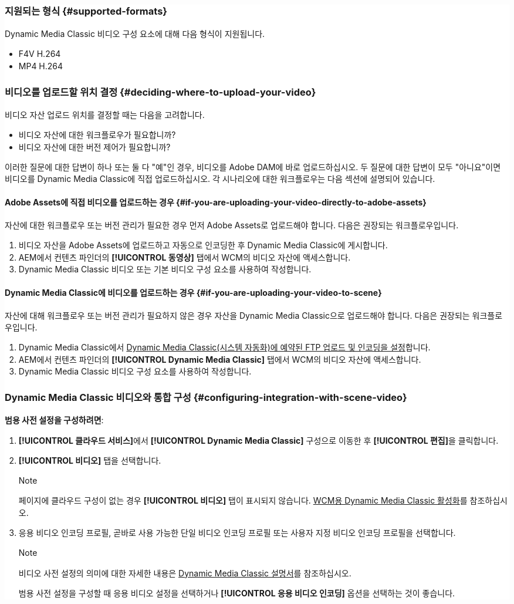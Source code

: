 ### 지원되는 형식 {#supported-formats}

Dynamic Media Classic 비디오 구성 요소에 대해 다음 형식이 지원됩니다.

* F4V H.264
* MP4 H.264

### 비디오를 업로드할 위치 결정 {#deciding-where-to-upload-your-video}

비디오 자산 업로드 위치를 결정할 때는 다음을 고려합니다.

* 비디오 자산에 대한 워크플로우가 필요합니까?
* 비디오 자산에 대한 버전 제어가 필요합니까?

이러한 질문에 대한 답변이 하나 또는 둘 다 &quot;예&quot;인 경우, 비디오를 Adobe DAM에 바로 업로드하십시오. 두 질문에 대한 답변이 모두 &quot;아니요&quot;이면 비디오를 Dynamic Media Classic에 직접 업로드하십시오. 각 시나리오에 대한 워크플로우는 다음 섹션에 설명되어 있습니다.

#### Adobe Assets에 직접 비디오를 업로드하는 경우 {#if-you-are-uploading-your-video-directly-to-adobe-assets}

자산에 대한 워크플로우 또는 버전 관리가 필요한 경우 먼저 Adobe Assets로 업로드해야 합니다. 다음은 권장되는 워크플로우입니다.

1. 비디오 자산을 Adobe Assets에 업로드하고 자동으로 인코딩한 후 Dynamic Media Classic에 게시합니다.
1. AEM에서 컨텐츠 파인더의 **[!UICONTROL 동영상]** 탭에서 WCM의 비디오 자산에 액세스합니다.
1. Dynamic Media Classic 비디오 또는 기본 비디오 구성 요소를 사용하여 작성합니다.

#### Dynamic Media Classic에 비디오를 업로드하는 경우 {#if-you-are-uploading-your-video-to-scene}

자산에 대해 워크플로우 또는 버전 관리가 필요하지 않은 경우 자산을 Dynamic Media Classic으로 업로드해야 합니다. 다음은 권장되는 워크플로우입니다.

1. Dynamic Media Classic에서 [Dynamic Media Classic(시스템 자동화)에 예약된 FTP 업로드 및 인코딩을 설정](https://help.adobe.com/ko_KR/scene7/using/WS70B173EC-4CAD-4b4c-BF9C-43A11F3A5950.html)합니다.
1. AEM에서 컨텐츠 파인더의 **[!UICONTROL Dynamic Media Classic]** 탭에서 WCM의 비디오 자산에 액세스합니다.
1. Dynamic Media Classic 비디오 구성 요소를 사용하여 작성합니다.

### Dynamic Media Classic 비디오와 통합 구성 {#configuring-integration-with-scene-video}

**범용 사전 설정을 구성하려면**:

1. **[!UICONTROL 클라우드 서비스]**&#x200B;에서 **[!UICONTROL Dynamic Media Classic]** 구성으로 이동한 후 **[!UICONTROL 편집]**&#x200B;을 클릭합니다.
1. **[!UICONTROL 비디오]** 탭을 선택합니다.

   >[!NOTE]
   >
   >페이지에 클라우드 구성이 없는 경우 **[!UICONTROL 비디오]** 탭이 표시되지 않습니다. [WCM용 Dynamic Media Classic 활성화](#enablingscene7forwcm)를 참조하십시오.

1. 응용 비디오 인코딩 프로필, 곧바로 사용 가능한 단일 비디오 인코딩 프로필 또는 사용자 지정 비디오 인코딩 프로필을 선택합니다.

   >[!NOTE]
   >
   >비디오 사전 설정의 의미에 대한 자세한 내용은 [Dynamic Media Classic 설명서](https://help.adobe.com/ko_KR/scene7/using/WSE86ACF2B-BD50-4c48-A1D7-9CD4405B62D0.html)를 참조하십시오.
   >
   >범용 사전 설정을 구성할 때 응용 비디오 설정을 선택하거나 **[!UICONTROL 응용 비디오 인코딩]** 옵션을 선택하는 것이 좋습니다.
